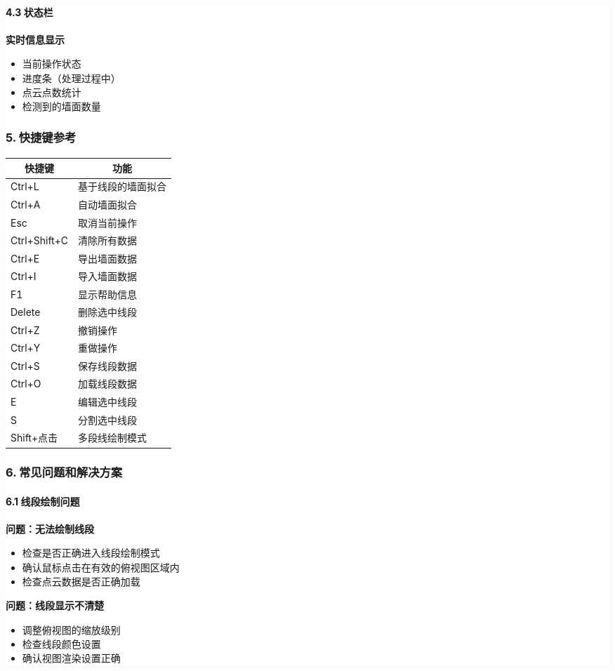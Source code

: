 #### 4.3 状态栏

**实时信息显示**
- 当前操作状态
- 进度条（处理过程中）
- 点云点数统计
- 检测到的墙面数量

### 5. 快捷键参考

| 快捷键 | 功能 |
|--------|------|
| Ctrl+L | 基于线段的墙面拟合 |
| Ctrl+A | 自动墙面拟合 |
| Esc | 取消当前操作 |
| Ctrl+Shift+C | 清除所有数据 |
| Ctrl+E | 导出墙面数据 |
| Ctrl+I | 导入墙面数据 |
| F1 | 显示帮助信息 |
| Delete | 删除选中线段 |
| Ctrl+Z | 撤销操作 |
| Ctrl+Y | 重做操作 |
| Ctrl+S | 保存线段数据 |
| Ctrl+O | 加载线段数据 |
| E | 编辑选中线段 |
| S | 分割选中线段 |
| Shift+点击 | 多段线绘制模式 |

### 6. 常见问题和解决方案

#### 6.1 线段绘制问题

**问题：无法绘制线段**
- 检查是否正确进入线段绘制模式
- 确认鼠标点击在有效的俯视图区域内
- 检查点云数据是否正确加载

**问题：线段显示不清楚**
- 调整俯视图的缩放级别
- 检查线段颜色设置
- 确认视图渲染设置正确
